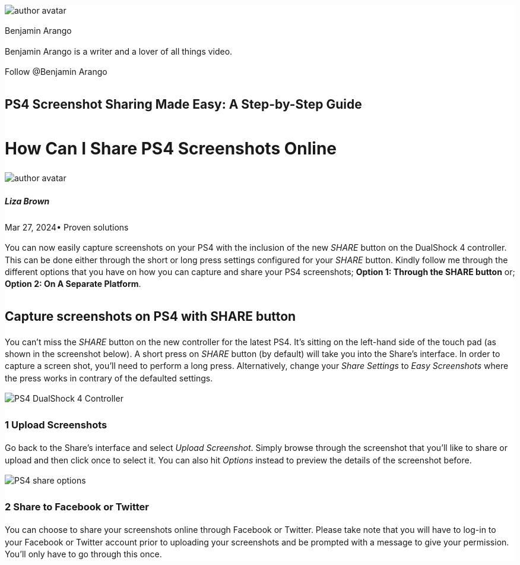 ![author avatar](https://images.wondershare.com/filmora/article-images/benjamin-arango-author.jpg)

Benjamin Arango

Benjamin Arango is a writer and a lover of all things video.

Follow @Benjamin Arango

<ins class="adsbygoogle"
     style="display:block"
     data-ad-format="autorelaxed"
     data-ad-client="ca-pub-7571918770474297"
     data-ad-slot="1223367746"></ins>

## PS4 Screenshot Sharing Made Easy: A Step-by-Step Guide

# How Can I Share PS4 Screenshots Online

![author avatar](https://lh5.googleusercontent.com/-AIMmjowaFs4/AAAAAAAAAAI/AAAAAAAAABc/Y5UmwDaI7HU/s250-c-k/photo.jpg)

##### Liza Brown

 Mar 27, 2024• Proven solutions

 You can now easily capture screenshots on your PS4 with the inclusion of the new _SHARE_ button on the DualShock 4 controller. This can be done either through the short or long press settings configured for your _SHARE_ button. Kindly follow me through the different options that you have on how you can capture and share your PS4 screenshots; **Option 1: Through the SHARE button** or; **Option 2: On A Separate Platform**.

## Capture screenshots on PS4 with SHARE button

 You can’t miss the _SHARE_ button on the new controller for the latest PS4\. It’s sitting on the left-hand side of the touch pad (as shown in the screenshot below). A short press on _SHARE_ button (by default) will take you into the Share’s interface. In order to capture a screen shot, you’ll need to perform a long press. Alternatively, change your _Share Settings_ to _Easy Screenshots_ where the press works in contrary of the defaulted settings.

![PS4 DualShock 4 Controller](https://images.wondershare.com/images/multimedia/video-converter-ultimate/ps4-dualshock-4-controller.jpg)

### 1 Upload Screenshots

 Go back to the Share’s interface and select _Upload Screenshot_. Simply browse through the screenshot that you’ll like to share or upload and then click once to select it. You can also hit _Options_ instead to preview the details of the screenshot before.

![PS4 share options](https://images.wondershare.com/images/multimedia/video-converter-ultimate/ps4-share-options.jpg)

### 2 Share to Facebook or Twitter

 You can choose to share your screenshots online through Facebook or Twitter. Please take note that you will have to log-in to your Facebook or Twitter account prior to uploading your screenshots and be prompted with a message to give your permission. You’ll only have to go through this once.
